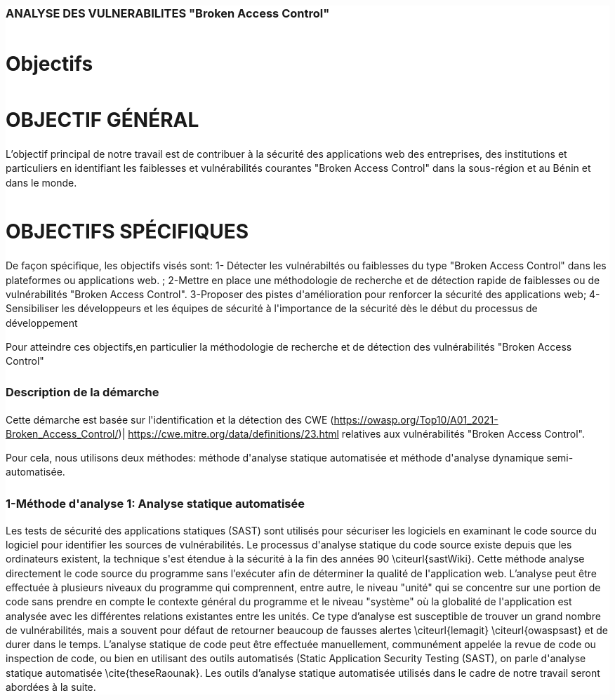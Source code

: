 

###  ANALYSE DES VULNERABILITES "Broken Access Control"  ###



# Objectifs
# OBJECTIF GÉNÉRAL
L’objectif principal de notre travail est de contribuer à la sécurité des applications web des entreprises, des institutions et particuliers en identifiant les faiblesses et vulnérabilités courantes  "Broken Access Control"  dans la sous-région et au Bénin et dans le monde.
 
# OBJECTIFS SPÉCIFIQUES

De façon spécifique, les objectifs visés sont:
1- Détecter les vulnérabiltés ou faiblesses du type "Broken Access Control" dans les plateformes ou applications web.  ;
2-Mettre en place une méthodologie de recherche et de détection rapide de faiblesses ou de vulnérabilités "Broken Access Control".
3-Proposer des pistes d'amélioration pour renforcer la sécurité des applications web;
4-Sensibiliser les développeurs et les équipes de sécurité à l'importance de la sécurité dès le début du processus de développement 

Pour atteindre ces objectifs,en particulier la méthodologie de recherche et de détection des vulnérabilités "Broken Access Control"    


### Description de la démarche ###

Cette démarche est basée sur l'identification et la détection des CWE  (https://owasp.org/Top10/A01_2021-Broken_Access_Control/)| https://cwe.mitre.org/data/definitions/23.html relatives aux vulnérabilités "Broken Access Control".

Pour cela, nous utilisons deux méthodes: méthode d'analyse statique automatisée et méthode d'analyse dynamique semi-automatisée.

### 1-Méthode d'analyse 1: Analyse statique automatisée ###

Les tests de sécurité des applications statiques (SAST) sont utilisés pour sécuriser les logiciels en examinant le code source du logiciel pour identifier les sources de vulnérabilités. Le processus d'analyse statique du code source existe depuis que les ordinateurs existent, la technique s'est étendue à la sécurité à la fin des années 90 \citeurl{sastWiki}.
Cette méthode analyse directement le code source du programme sans l’exécuter afin de déterminer la qualité de l'application web. L’analyse peut être effectuée à plusieurs niveaux du programme qui comprennent, entre autre, le niveau "unité" qui se concentre sur une portion de code sans prendre en compte le contexte général du programme et le niveau "système" où la globalité de l'application est analysée avec les différentes relations existantes entre les unités. Ce type d’analyse est susceptible de trouver un grand nombre de vulnérabilités, mais a souvent pour défaut de retourner beaucoup de fausses alertes \citeurl{lemagit} \citeurl{owaspsast} et de durer dans le temps. L’analyse statique de code peut être effectuée manuellement, communément appelée la revue de code ou inspection de code, ou bien en utilisant des outils automatisés (Static Application Security Testing (SAST), on parle d'analyse statique automatisée \cite{theseRaounak}. Les outils d’analyse statique automatisée utilisés dans le cadre de notre travail seront abordées à la suite.
